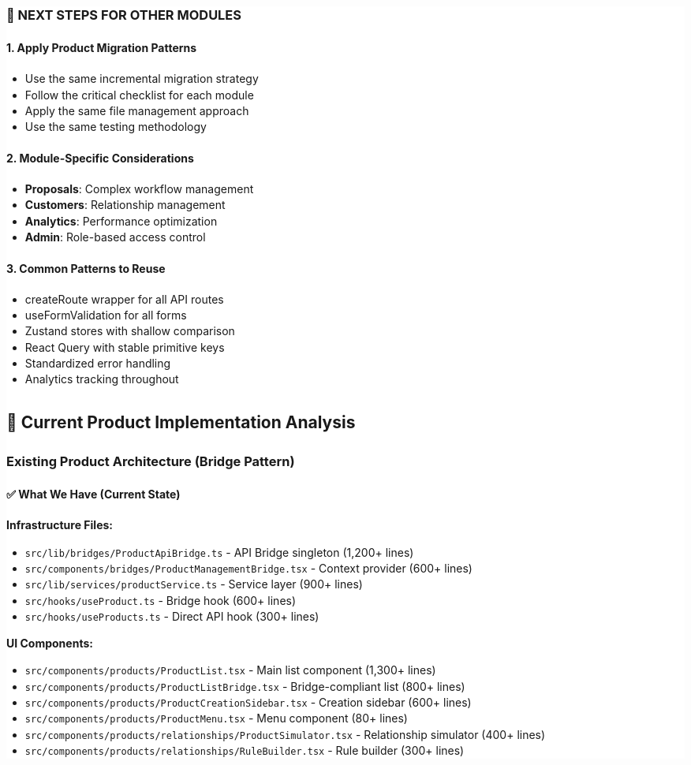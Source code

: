 ### **🚀 NEXT STEPS FOR OTHER MODULES**

#### **1. Apply Product Migration Patterns**

- Use the same incremental migration strategy
- Follow the critical checklist for each module
- Apply the same file management approach
- Use the same testing methodology

#### **2. Module-Specific Considerations**

- **Proposals**: Complex workflow management
- **Customers**: Relationship management
- **Analytics**: Performance optimization
- **Admin**: Role-based access control

#### **3. Common Patterns to Reuse**

- createRoute wrapper for all API routes
- useFormValidation for all forms
- Zustand stores with shallow comparison
- React Query with stable primitive keys
- Standardized error handling
- Analytics tracking throughout

## 🎯 **Current Product Implementation Analysis**

### **Existing Product Architecture (Bridge Pattern)**

#### **✅ What We Have (Current State)**

**Infrastructure Files:**

- `src/lib/bridges/ProductApiBridge.ts` - API Bridge singleton (1,200+ lines)
- `src/components/bridges/ProductManagementBridge.tsx` - Context provider (600+
  lines)
- `src/lib/services/productService.ts` - Service layer (900+ lines)
- `src/hooks/useProduct.ts` - Bridge hook (600+ lines)
- `src/hooks/useProducts.ts` - Direct API hook (300+ lines)

**UI Components:**

- `src/components/products/ProductList.tsx` - Main list component (1,300+ lines)
- `src/components/products/ProductListBridge.tsx` - Bridge-compliant list (800+
  lines)
- `src/components/products/ProductCreationSidebar.tsx` - Creation sidebar (600+
  lines)
- `src/components/products/ProductMenu.tsx` - Menu component (80+ lines)
- `src/components/products/relationships/ProductSimulator.tsx` - Relationship
  simulator (400+ lines)
- `src/components/products/relationships/RuleBuilder.tsx` - Rule builder (300+
  lines)

